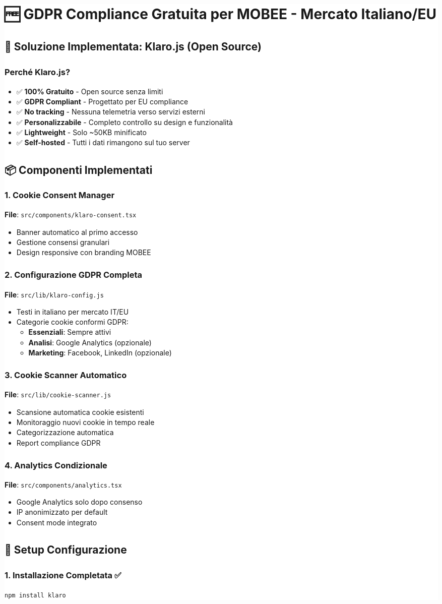 # 🆓 GDPR Compliance Gratuita per MOBEE - Mercato Italiano/EU

## 🎯 Soluzione Implementata: Klaro.js (Open Source)

### Perché Klaro.js?
- ✅ **100% Gratuito** - Open source senza limiti
- ✅ **GDPR Compliant** - Progettato per EU compliance
- ✅ **No tracking** - Nessuna telemetria verso servizi esterni
- ✅ **Personalizzabile** - Completo controllo su design e funzionalità
- ✅ **Lightweight** - Solo ~50KB minificato
- ✅ **Self-hosted** - Tutti i dati rimangono sul tuo server

## 📦 Componenti Implementati

### 1. Cookie Consent Manager
**File**: `src/components/klaro-consent.tsx`
- Banner automatico al primo accesso
- Gestione consensi granulari
- Design responsive con branding MOBEE

### 2. Configurazione GDPR Completa
**File**: `src/lib/klaro-config.js`
- Testi in italiano per mercato IT/EU
- Categorie cookie conformi GDPR:
  - **Essenziali**: Sempre attivi
  - **Analisi**: Google Analytics (opzionale)
  - **Marketing**: Facebook, LinkedIn (opzionale)

### 3. Cookie Scanner Automatico
**File**: `src/lib/cookie-scanner.js`
- Scansione automatica cookie esistenti
- Monitoraggio nuovi cookie in tempo reale
- Categorizzazione automatica
- Report compliance GDPR

### 4. Analytics Condizionale
**File**: `src/components/analytics.tsx`
- Google Analytics solo dopo consenso
- IP anonimizzato per default
- Consent mode integrato

## 🔧 Setup Configurazione

### 1. Installazione Completata ✅
```bash
npm install klaro
```
